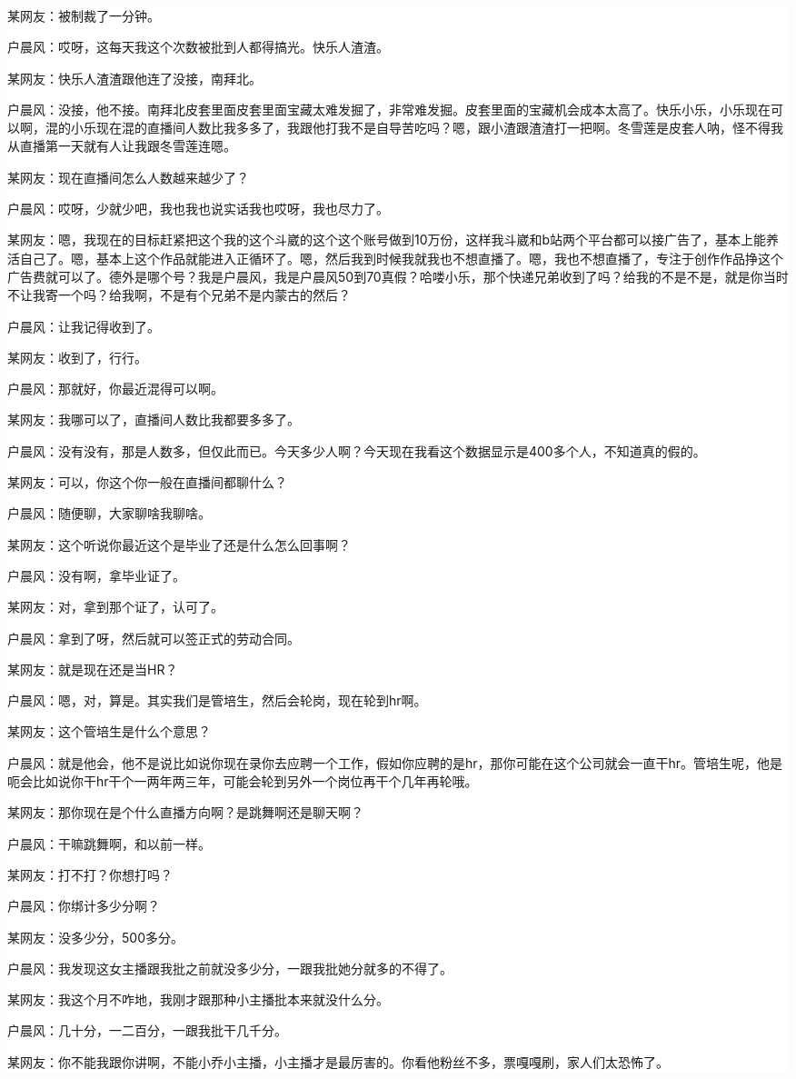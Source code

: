 某网友：被制裁了一分钟。

户晨风：哎呀，这每天我这个次数被批到人都得搞光。快乐人渣渣。

某网友：快乐人渣渣跟他连了没接，南拜北。

户晨风：没接，他不接。南拜北皮套里面皮套里面宝藏太难发掘了，非常难发掘。皮套里面的宝藏机会成本太高了。快乐小乐，小乐现在可以啊，混的小乐现在混的直播间人数比我多多了，我跟他打我不是自导苦吃吗？嗯，跟小渣跟渣渣打一把啊。冬雪莲是皮套人呐，怪不得我从直播第一天就有人让我跟冬雪莲连嗯。

某网友：现在直播间怎么人数越来越少了？

户晨风：哎呀，少就少吧，我也我也说实话我也哎呀，我也尽力了。

某网友：嗯，我现在的目标赶紧把这个我的这个斗崴的这个这个账号做到10万份，这样我斗崴和b站两个平台都可以接广告了，基本上能养活自己了。嗯，基本上这个作品就能进入正循环了。嗯，然后我到时候我就我也不想直播了。嗯，我也不想直播了，专注于创作作品挣这个广告费就可以了。德外是哪个号？我是户晨风，我是户晨风50到70真假？哈喽小乐，那个快递兄弟收到了吗？给我的不是不是，就是你当时不让我寄一个吗？给我啊，不是有个兄弟不是内蒙古的然后？

户晨风：让我记得收到了。

某网友：收到了，行行。

户晨风：那就好，你最近混得可以啊。

某网友：我哪可以了，直播间人数比我都要多多了。

户晨风：没有没有，那是人数多，但仅此而已。今天多少人啊？今天现在我看这个数据显示是400多个人，不知道真的假的。

某网友：可以，你这个你一般在直播间都聊什么？

户晨风：随便聊，大家聊啥我聊啥。

某网友：这个听说你最近这个是毕业了还是什么怎么回事啊？

户晨风：没有啊，拿毕业证了。

某网友：对，拿到那个证了，认可了。

户晨风：拿到了呀，然后就可以签正式的劳动合同。

某网友：就是现在还是当HR？

户晨风：嗯，对，算是。其实我们是管培生，然后会轮岗，现在轮到hr啊。

某网友：这个管培生是什么个意思？

户晨风：就是他会，他不是说比如说你现在录你去应聘一个工作，假如你应聘的是hr，那你可能在这个公司就会一直干hr。管培生呢，他是呃会比如说你干hr干个一两年两三年，可能会轮到另外一个岗位再干个几年再轮哦。

某网友：那你现在是个什么直播方向啊？是跳舞啊还是聊天啊？

户晨风：干嘛跳舞啊，和以前一样。

某网友：打不打？你想打吗？

户晨风：你绑计多少分啊？

某网友：没多少分，500多分。

户晨风：我发现这女主播跟我批之前就没多少分，一跟我批她分就多的不得了。

某网友：我这个月不咋地，我刚才跟那种小主播批本来就没什么分。

户晨风：几十分，一二百分，一跟我批干几千分。

某网友：你不能我跟你讲啊，不能小乔小主播，小主播才是最厉害的。你看他粉丝不多，票嘎嘎刷，家人们太恐怖了。
